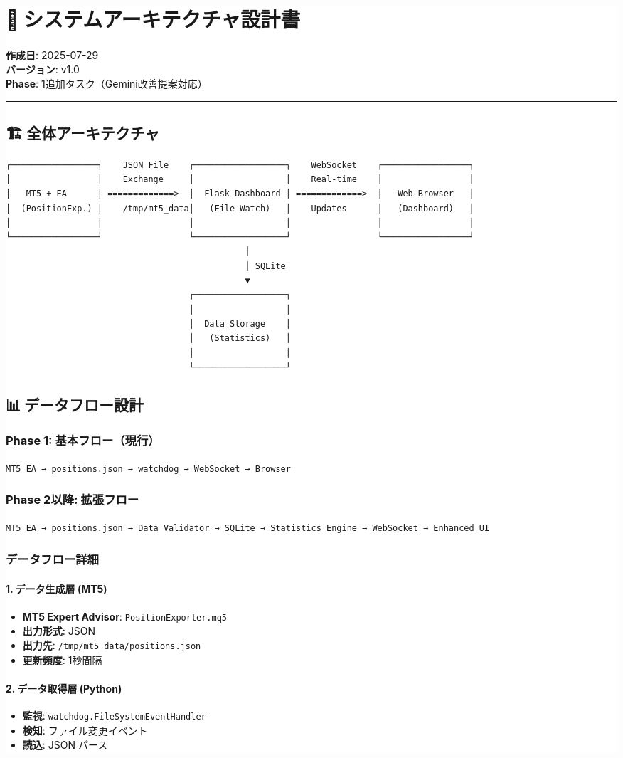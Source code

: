 # 📐 システムアーキテクチャ設計書

**作成日**: 2025-07-29  
**バージョン**: v1.0  
**Phase**: 1追加タスク（Gemini改善提案対応）

---

## 🏗️ 全体アーキテクチャ

```
┌─────────────────┐    JSON File    ┌──────────────────┐    WebSocket    ┌─────────────────┐
│                 │    Exchange     │                  │    Real-time    │                 │
│   MT5 + EA      │ =============>  │  Flask Dashboard │ =============>  │   Web Browser   │
│  (PositionExp.) │    /tmp/mt5_data│   (File Watch)   │    Updates      │   (Dashboard)   │
│                 │                 │                  │                 │                 │
└─────────────────┘                 └──────────────────┘                 └─────────────────┘
                                               │
                                               │ SQLite
                                               ▼
                                    ┌──────────────────┐
                                    │                  │
                                    │  Data Storage    │
                                    │   (Statistics)   │
                                    │                  │
                                    └──────────────────┘
```

## 📊 データフロー設計

### Phase 1: 基本フロー（現行）
```
MT5 EA → positions.json → watchdog → WebSocket → Browser
```

### Phase 2以降: 拡張フロー
```
MT5 EA → positions.json → Data Validator → SQLite → Statistics Engine → WebSocket → Enhanced UI
```

### データフロー詳細

#### 1. データ生成層 (MT5)
- **MT5 Expert Advisor**: `PositionExporter.mq5`
- **出力形式**: JSON
- **出力先**: `/tmp/mt5_data/positions.json`
- **更新頻度**: 1秒間隔

#### 2. データ取得層 (Python)
- **監視**: `watchdog.FileSystemEventHandler`
- **検知**: ファイル変更イベント
- **読込**: JSON パース
